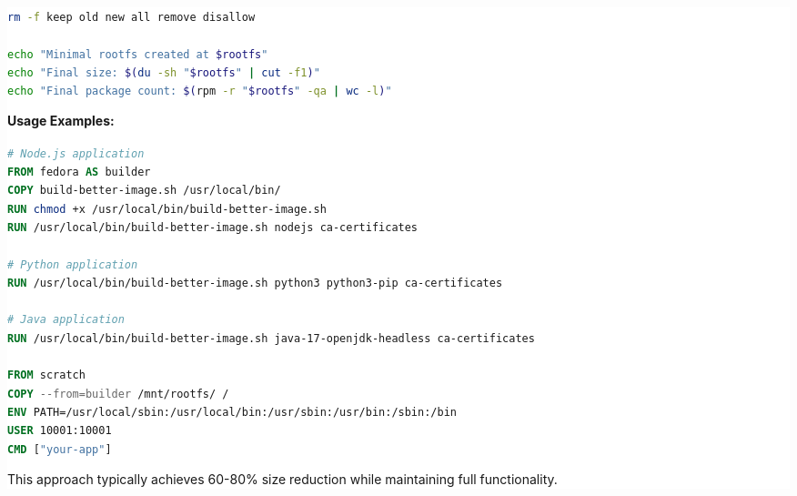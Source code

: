 ```bash
rm -f keep old new all remove disallow

echo "Minimal rootfs created at $rootfs"
echo "Final size: $(du -sh "$rootfs" | cut -f1)"
echo "Final package count: $(rpm -r "$rootfs" -qa | wc -l)"
```

**Usage Examples:**

```dockerfile
# Node.js application
FROM fedora AS builder
COPY build-better-image.sh /usr/local/bin/
RUN chmod +x /usr/local/bin/build-better-image.sh
RUN /usr/local/bin/build-better-image.sh nodejs ca-certificates

# Python application
RUN /usr/local/bin/build-better-image.sh python3 python3-pip ca-certificates

# Java application
RUN /usr/local/bin/build-better-image.sh java-17-openjdk-headless ca-certificates

FROM scratch
COPY --from=builder /mnt/rootfs/ /
ENV PATH=/usr/local/sbin:/usr/local/bin:/usr/sbin:/usr/bin:/sbin:/bin
USER 10001:10001
CMD ["your-app"]
```

This approach typically achieves 60-80% size reduction while maintaining full functionality.
